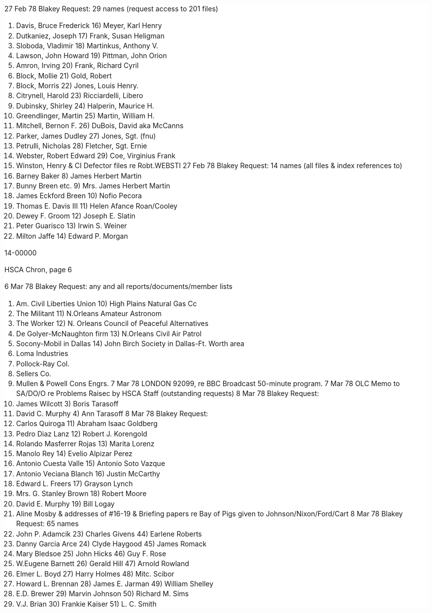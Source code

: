 27 Feb 78 Blakey Request: 29 names (request access to 201 files)
1) Davis, Bruce Frederick 16) Meyer, Karl Henry
2) Dutkaniez, Joseph 17) Frank, Susan Heligman
3) Sloboda, Vladimir 18) Martinkus, Anthony V.
4) Lawson, John Howard 19) Pittman, John Orion
5) Amron, Irving 20) Frank, Richard Cyril
6) Block, Mollie 21) Gold, Robert
7) Block, Morris 22) Jones, Louis Henry.
8) Citrynell, Harold 23) Ricciardelli, Libero
9) Dubinsky, Shirley 24) Halperin, Maurice H.
10) Greendlinger, Martin 25) Martin, William H.
11) Mitchell, Bernon F. 26) DuBois, David aka McCanns
12) Parker, James Dudley 27) Jones, Sgt. (fnu)
13) Petrulli, Nicholas 28) Fletcher, Sgt. Ernie
14) Webster, Robert Edward 29) Coe, Virginius Frank
15) Winston, Henry & CI Defector files re Robt.WEBSTI
27 Feb 78 Blakey Request: 14 names (all files & index references to)
1) Barney Baker 8) James Herbert Martin
2) Bunny Breen etc. 9) Mrs. James Herbert Martin
3) James Eckford Breen 10) Nofio Pecora
4) Thomas E. Davis III 11) Helen Afance Roan/Cooley
5) Dewey F. Groom 12) Joseph E. Slatin
6) Peter Guarisco 13) Irwin S. Weiner
7) Milton Jaffe 14) Edward P. Morgan

14-00000

HSCA Chron, page 6

6 Mar 78 Blakey Request: any and all reports/documents/member lists
1) Am. Civil Liberties Union 10) High Plains Natural Gas Cc
2) The Militant 11) N.Orleans Amateur Astronom
3) The Worker 12) N. Orleans Council of Peaceful Alternatives
4) De Golyer-McNaughton firm 13) N.Orleans Civil Air Patrol
5) Socony-Mobil in Dallas 14) John Birch Society in Dallas-Ft. Worth area
6) Loma Industries
7) Pollock-Ray Col.
8) Sellers Co.
9) Mullen & Powell Cons Engrs.
7 Mar 78 LONDON 92099, re BBC Broadcast 50-minute program.
7 Mar 78 OLC Memo to SA/DO/O re Problems Raisec by HSCA Staff (outstanding requests)
8 Mar 78 Blakey Request:
1) James Wilcott 3) Boris Tarasoff
2) David C. Murphy 4) Ann Tarasoff
8 Mar 78 Blakey Request:
1) Carlos Quiroga 11) Abraham Isaac Goldberg
2) Pedro Diaz Lanz 12) Robert J. Korengold
3) Rolando Masferrer Rojas 13) Marita Lorenz
4) Manolo Rey 14) Evelio Alpizar Perez
5) Antonio Cuesta Valle 15) Antonio Soto Vazque
6) Antonio Veciana Blanch 16) Justin McCarthy
7) Edward L. Freers 17) Grayson Lynch
8) Mrs. G. Stanley Brown 18) Robert Moore
9) David E. Murphy 19) Bill Logay
10) Aline Mosby & addresses of #16-19 & Briefing papers re Bay of Pigs given to Johnson/Nixon/Ford/Cart
8 Mar 78 Blakey Request: 65 names
1) John P. Adamcik 23) Charles Givens 44) Earlene Roberts
2) Danny Garcia Arce 24) Clyde Haygood 45) James Romack
3) Mary Bledsoe 25) John Hicks 46) Guy F. Rose
4) W.Eugene Barnett 26) Gerald Hill 47) Arnold Rowland
5) Elmer L. Boyd 27) Harry Holmes 48) Mitc. Scibor
6) Howard L. Brennan 28) James E. Jarman 49) William Shelley
7) E.D. Brewer 29) Marvin Johnson 50) Richard M. Sims
8) V.J. Brian 30) Frankie Kaiser 51) L. C. Smith